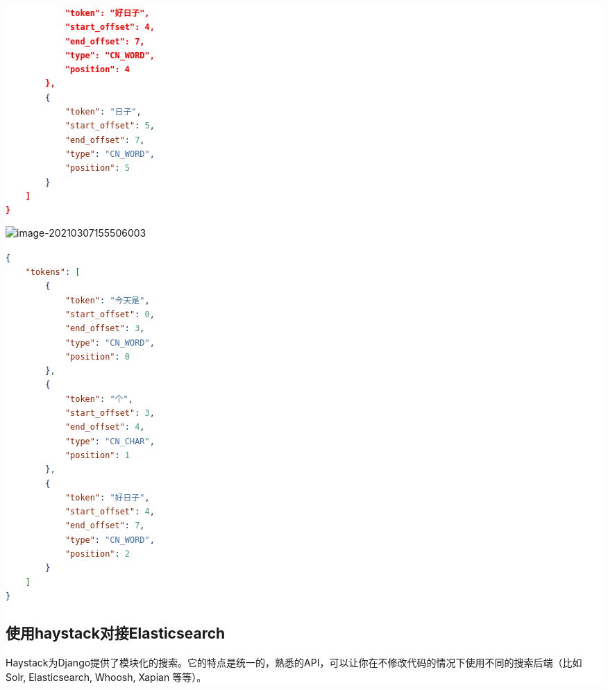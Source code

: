 ```json
            "token": "好日子",
            "start_offset": 4,
            "end_offset": 7,
            "type": "CN_WORD",
            "position": 4
        },
        {
            "token": "日子",
            "start_offset": 5,
            "end_offset": 7,
            "type": "CN_WORD",
            "position": 5
        }
    ]
}
```

![image-20210307155506003](https://gitee.com/bookandmusic/imgs/raw/master/uPic/2021/03/image-20210307155506003.png)

```json
{
    "tokens": [
        {
            "token": "今天是",
            "start_offset": 0,
            "end_offset": 3,
            "type": "CN_WORD",
            "position": 0
        },
        {
            "token": "个",
            "start_offset": 3,
            "end_offset": 4,
            "type": "CN_CHAR",
            "position": 1
        },
        {
            "token": "好日子",
            "start_offset": 4,
            "end_offset": 7,
            "type": "CN_WORD",
            "position": 2
        }
    ]
}
```



## 使用haystack对接Elasticsearch

Haystack为Django提供了模块化的搜索。它的特点是统一的，熟悉的API，可以让你在不修改代码的情况下使用不同的搜索后端（比如 Solr, Elasticsearch, Whoosh, Xapian 等等）。
